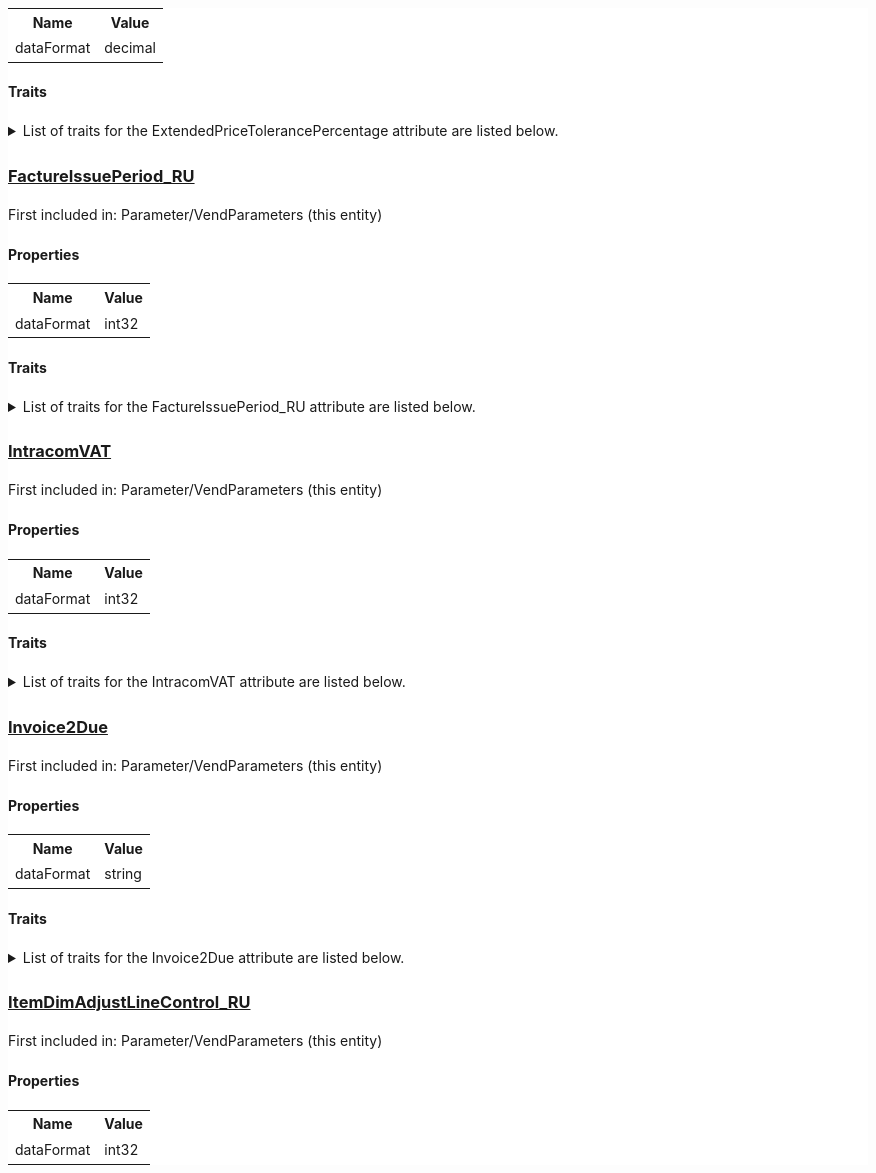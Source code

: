 <table><tr><th>Name</th><th>Value</th></tr><tr><td>dataFormat</td><td>decimal</td></tr></table>

#### Traits

<details><summary>List of traits for the ExtendedPriceTolerancePercentage attribute are listed below.</summary></details>

### <a href=#FactureIssuePeriod_RU name="FactureIssuePeriod_RU">FactureIssuePeriod_RU</a>

First included in: Parameter/VendParameters (this entity)  

#### Properties

<table><tr><th>Name</th><th>Value</th></tr><tr><td>dataFormat</td><td>int32</td></tr></table>

#### Traits

<details><summary>List of traits for the FactureIssuePeriod_RU attribute are listed below.</summary></details>

### <a href=#IntracomVAT name="IntracomVAT">IntracomVAT</a>

First included in: Parameter/VendParameters (this entity)  

#### Properties

<table><tr><th>Name</th><th>Value</th></tr><tr><td>dataFormat</td><td>int32</td></tr></table>

#### Traits

<details><summary>List of traits for the IntracomVAT attribute are listed below.</summary></details>

### <a href=#Invoice2Due name="Invoice2Due">Invoice2Due</a>

First included in: Parameter/VendParameters (this entity)  

#### Properties

<table><tr><th>Name</th><th>Value</th></tr><tr><td>dataFormat</td><td>string</td></tr></table>

#### Traits

<details><summary>List of traits for the Invoice2Due attribute are listed below.</summary></details>

### <a href=#ItemDimAdjustLineControl_RU name="ItemDimAdjustLineControl_RU">ItemDimAdjustLineControl_RU</a>

First included in: Parameter/VendParameters (this entity)  

#### Properties

<table><tr><th>Name</th><th>Value</th></tr><tr><td>dataFormat</td><td>int32</td></tr></table>
